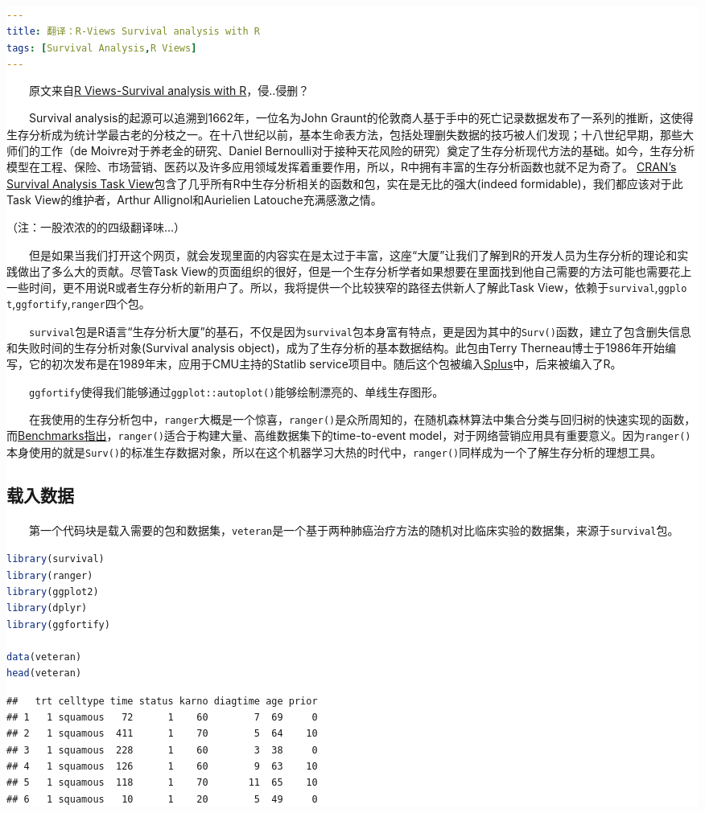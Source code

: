 ```yaml
---
title: 翻译：R-Views Survival analysis with R
tags: [Survival Analysis,R Views]
---
```


　　原文来自[R Views-Survival analysis with R](https://rviews.rstudio.com/2017/09/25/survival-analysis-with-r/)，侵..侵删？

　　Survival analysis的起源可以追溯到1662年，一位名为John Graunt的伦敦商人基于手中的死亡记录数据发布了一系列的推断，这使得生存分析成为统计学最古老的分枝之一。在十八世纪以前，基本生命表方法，包括处理删失数据的技巧被人们发现；十八世纪早期，那些大师们的工作（de Moivre对于养老金的研究、Daniel Bernoulli对于接种天花风险的研究）奠定了生存分析现代方法的基础。如今，生存分析模型在工程、保险、市场营销、医药以及许多应用领域发挥着重要作用，所以，R中拥有丰富的生存分析函数也就不足为奇了。 [CRAN’s Survival Analysis Task View](https://cran.r-project.org/web/views/Survival.html)包含了几乎所有R中生存分析相关的函数和包，实在是无比的强大(indeed formidable)，我们都应该对于此Task View的维护者，Arthur Allignol和Aurielien Latouche充满感激之情。

（注：一股浓浓的的四级翻译味...）

　　但是如果当我们打开这个网页，就会发现里面的内容实在是太过于丰富，这座“大厦”让我们了解到R的开发人员为生存分析的理论和实践做出了多么大的贡献。尽管Task View的页面组织的很好，但是一个生存分析学者如果想要在里面找到他自己需要的方法可能也需要花上一些时间，更不用说R或者生存分析的新用户了。所以，我将提供一个比较狭窄的路径去供新人了解此Task View，依赖于`survival`,`ggplot`,`ggfortify`,`ranger`四个包。

　　`survival`包是R语言“生存分析大厦”的基石，不仅是因为`survival`包本身富有特点，更是因为其中的`Surv()`函数，建立了包含删失信息和失败时间的生存分析对象(Survival analysis object)，成为了生存分析的基本数据结构。此包由Terry Therneau博士于1986年开始编写，它的初次发布是在1989年末，应用于CMU主持的Statlib service项目中。随后这个包被编入[Splus](http://www.mayo.edu/research/documents/tr53pdf/doc-10027379)中，后来被编入了R。

　　`ggfortify`使得我们能够通过`ggplot::autoplot()`能够绘制漂亮的、单线生存图形。

　　在我使用的生存分析包中，`ranger`大概是一个惊喜，`ranger()`是众所周知的，在随机森林算法中集合分类与回归树的快速实现的函数，而[Benchmarks指出](https://arxiv.org/pdf/1508.04409.pdf)，`ranger()`适合于构建大量、高维数据集下的time-to-event model，对于网络营销应用具有重要意义。因为`ranger()`本身使用的就是`Surv()`的标准生存数据对象，所以在这个机器学习大热的时代中，`ranger()`同样成为一个了解生存分析的理想工具。

载入数据
--------

　　第一个代码块是载入需要的包和数据集，`veteran`是一个基于两种肺癌治疗方法的随机对比临床实验的数据集，来源于`survival`包。

``` r
library(survival)
library(ranger)
library(ggplot2)
library(dplyr)
library(ggfortify)

data(veteran)
head(veteran)
```

    ##   trt celltype time status karno diagtime age prior
    ## 1   1 squamous   72      1    60        7  69     0
    ## 2   1 squamous  411      1    70        5  64    10
    ## 3   1 squamous  228      1    60        3  38     0
    ## 4   1 squamous  126      1    60        9  63    10
    ## 5   1 squamous  118      1    70       11  65    10
    ## 6   1 squamous   10      1    20        5  49     0
